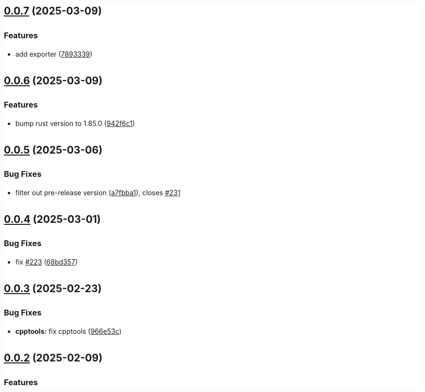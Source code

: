 ## [0.0.7](https://github.com/nix-community/nix4vscode/compare/nix4vscode-v0.0.6...nix4vscode-v0.0.7) (2025-03-09)


### Features

* add exporter ([7893339](https://github.com/nix-community/nix4vscode/commit/789333984f509504ed9b78d948676c0b57ef0b8b))

## [0.0.6](https://github.com/nix-community/nix4vscode/compare/nix4vscode-v0.0.5...nix4vscode-v0.0.6) (2025-03-09)


### Features

* bump rust version to 1.85.0 ([942f6c1](https://github.com/nix-community/nix4vscode/commit/942f6c1e1cd1b794f762abb8e796346f31b6b693))

## [0.0.5](https://github.com/nix-community/nix4vscode/compare/nix4vscode-v0.0.4...nix4vscode-v0.0.5) (2025-03-06)


### Bug Fixes

* filter out pre-release version ([a7fbba1](https://github.com/nix-community/nix4vscode/commit/a7fbba149feeed2591878e3c0047fe8150c0b146)), closes [#231](https://github.com/nix-community/nix4vscode/issues/231)

## [0.0.4](https://github.com/nix-community/nix4vscode/compare/nix4vscode-v0.0.3...nix4vscode-v0.0.4) (2025-03-01)


### Bug Fixes

* fix [#223](https://github.com/nix-community/nix4vscode/issues/223) ([68bd357](https://github.com/nix-community/nix4vscode/commit/68bd357aa6cde94aeb6290b1ace05e026dd6d883))

## [0.0.3](https://github.com/nix-community/nix4vscode/compare/nix4vscode-v0.0.2...nix4vscode-v0.0.3) (2025-02-23)


### Bug Fixes

* **cpptools:** fix cpptools ([966e53c](https://github.com/nix-community/nix4vscode/commit/966e53cfd905b3bfd77cd61ee26b84860747c87b))

## [0.0.2](https://github.com/nix-community/nix4vscode/compare/nix4vscode-v0.0.1...nix4vscode-v0.0.2) (2025-02-09)


### Features
